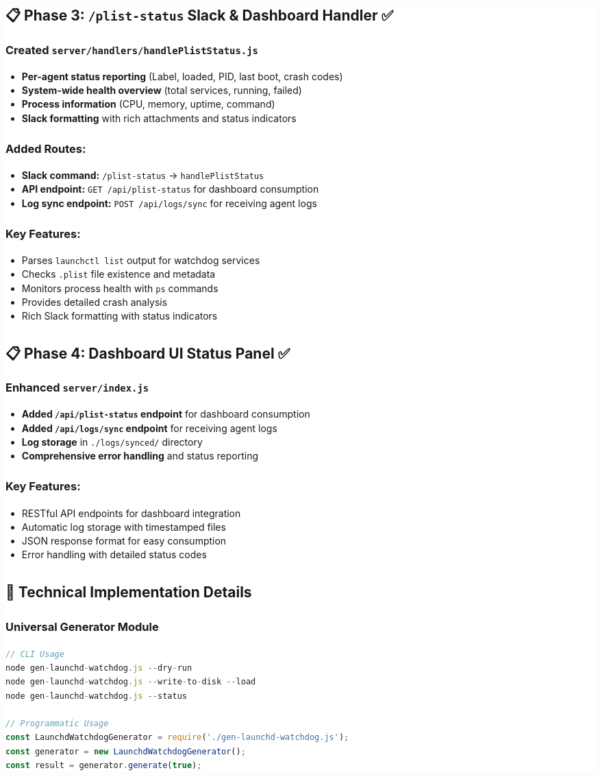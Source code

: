 ## 📋 Phase 3: `/plist-status` Slack & Dashboard Handler ✅

### Created `server/handlers/handlePlistStatus.js`
- **Per-agent status reporting** (Label, loaded, PID, last boot, crash codes)
- **System-wide health overview** (total services, running, failed)
- **Process information** (CPU, memory, uptime, command)
- **Slack formatting** with rich attachments and status indicators

### Added Routes:
- **Slack command:** `/plist-status` → `handlePlistStatus`
- **API endpoint:** `GET /api/plist-status` for dashboard consumption
- **Log sync endpoint:** `POST /api/logs/sync` for receiving agent logs

### Key Features:
- Parses `launchctl list` output for watchdog services
- Checks `.plist` file existence and metadata
- Monitors process health with `ps` commands
- Provides detailed crash analysis
- Rich Slack formatting with status indicators

## 📋 Phase 4: Dashboard UI Status Panel ✅

### Enhanced `server/index.js`
- **Added `/api/plist-status` endpoint** for dashboard consumption
- **Added `/api/logs/sync` endpoint** for receiving agent logs
- **Log storage** in `./logs/synced/` directory
- **Comprehensive error handling** and status reporting

### Key Features:
- RESTful API endpoints for dashboard integration
- Automatic log storage with timestamped files
- JSON response format for easy consumption
- Error handling with detailed status codes

## 🔧 Technical Implementation Details

### Universal Generator Module
```javascript
// CLI Usage
node gen-launchd-watchdog.js --dry-run
node gen-launchd-watchdog.js --write-to-disk --load
node gen-launchd-watchdog.js --status

// Programmatic Usage
const LaunchdWatchdogGenerator = require('./gen-launchd-watchdog.js');
const generator = new LaunchdWatchdogGenerator();
const result = generator.generate(true);
```
